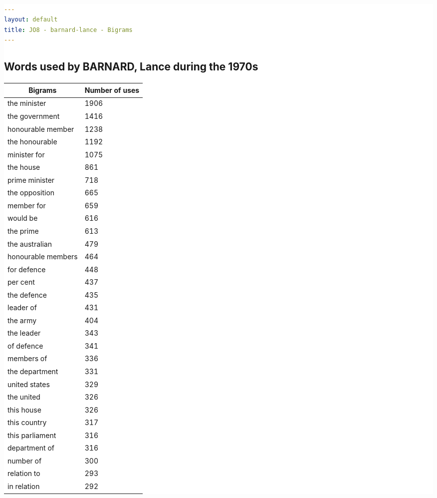 ```yaml
---
layout: default
title: JO8 - barnard-lance - Bigrams
---
```

## Words used by BARNARD, Lance during the 1970s

| Bigrams | Number of uses |
|--------------|----------------|
|the minister|1906|
|the government|1416|
|honourable member|1238|
|the honourable|1192|
|minister for|1075|
|the house|861|
|prime minister|718|
|the opposition|665|
|member for|659|
|would be|616|
|the prime|613|
|the australian|479|
|honourable members|464|
|for defence|448|
|per cent|437|
|the defence|435|
|leader of|431|
|the army|404|
|the leader|343|
|of defence|341|
|members of|336|
|the department|331|
|united states|329|
|the united|326|
|this house|326|
|this country|317|
|this parliament|316|
|department of|316|
|number of|300|
|relation to|293|
|in relation|292|
